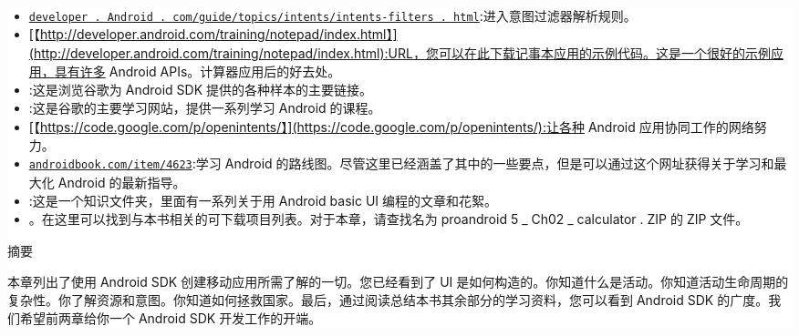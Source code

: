 *   [`developer . Android . com/guide/topics/intents/intents-filters . html`](http://developer.android.com/guide/topics/intents/intents-filters.html):进入意图过滤器解析规则。
*   [【http://developer.android.com/training/notepad/index.html】](http://developer.android.com/training/notepad/index.html):URL，您可以在此下载记事本应用的示例代码。这是一个很好的示例应用，具有许多 Android APIs。计算器应用后的好去处。
*   :这是浏览谷歌为 Android SDK 提供的各种样本的主要链接。
*   :这是谷歌的主要学习网站，提供一系列学习 Android 的课程。
*   [【https://code.google.com/p/openintents/】](https://code.google.com/p/openintents/):让各种 Android 应用协同工作的网络努力。
*   [`androidbook.com/item/4623`](http://androidbook.com/item/4623):学习 Android 的路线图。尽管这里已经涵盖了其中的一些要点，但是可以通过这个网址获得关于学习和最大化 Android 的最新指导。
*   :这是一个知识文件夹，里面有一系列关于用 Android basic UI 编程的文章和花絮。
*   。在这里可以找到与本书相关的可下载项目列表。对于本章，请查找名为 proandroid 5 _ Ch02 _ calculator . ZIP 的 ZIP 文件。

摘要

本章列出了使用 Android SDK 创建移动应用所需了解的一切。您已经看到了 UI 是如何构造的。你知道什么是活动。你知道活动生命周期的复杂性。你了解资源和意图。你知道如何拯救国家。最后，通过阅读总结本书其余部分的学习资料，您可以看到 Android SDK 的广度。我们希望前两章给你一个 Android SDK 开发工作的开端。